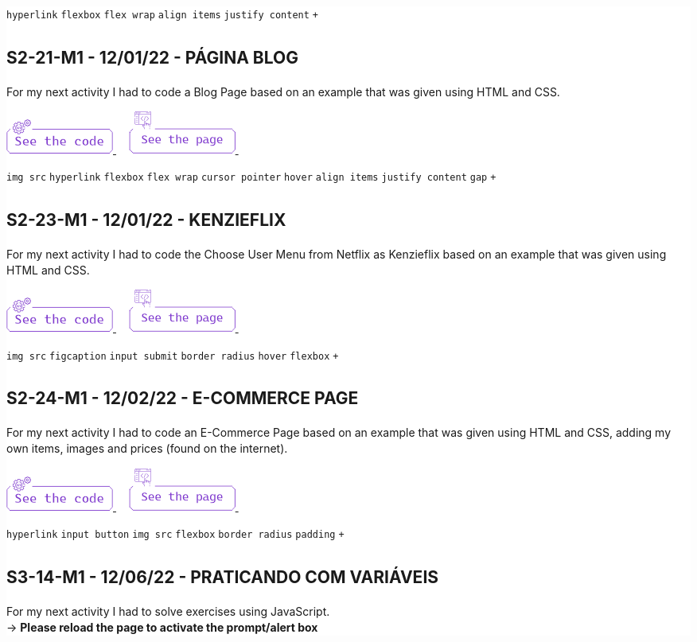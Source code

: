 `hyperlink` `flexbox` `flex wrap` `align items` `justify content` `+`

## S2-21-M1 - 12/01/22 - PÁGINA BLOG
For my next activity I had to code a Blog Page based on an example that was given using HTML and CSS.<br />

<a href="https://github.com/bitoller/bootcamp-projects-and-activities-m1/tree/main/src/M1-SPRINT-2/S2-21-M1" target="_blank"> <img src="./src/assets/code_purple.png"> </a> &nbsp; &nbsp;
<a href="https://bitoller.github.io/bootcamp-projects-and-activities-m1/src/M1-SPRINT-2/S2-21-M1/index.html" target="_blank"> <img src="./src/assets/page_purple.png"> </a> &nbsp; &nbsp;

`img src` `hyperlink` `flexbox` `flex wrap` `cursor pointer` `hover` `align items` `justify content` `gap` `+`

## S2-23-M1 - 12/01/22 - KENZIEFLIX
For my next activity I had to code the Choose User Menu from Netflix as Kenzieflix based on an example that was given using HTML and CSS.<br />

<a href="https://github.com/bitoller/bootcamp-projects-and-activities-m1/tree/main/src/M1-SPRINT-2/S2-23-M1" target="_blank"> <img src="./src/assets/code_purple.png"> </a> &nbsp; &nbsp;
<a href="https://bitoller.github.io/bootcamp-projects-and-activities-m1/src/M1-SPRINT-2/S2-23-M1/index.html" target="_blank"> <img src="./src/assets/page_purple.png"> </a> &nbsp; &nbsp;

`img src` `figcaption` `input submit` `border radius` `hover` `flexbox` `+`

## S2-24-M1 - 12/02/22 - E-COMMERCE PAGE
For my next activity I had to code an E-Commerce Page based on an example that was given using HTML and CSS, adding my own items, images and prices (found on the internet).<br />

<a href="https://github.com/bitoller/bootcamp-projects-and-activities-m1/tree/main/src/M1-SPRINT-2/S2-24-M1" target="_blank"> <img src="./src/assets/code_purple.png"> </a> &nbsp; &nbsp;
<a href="https://bitoller.github.io/bootcamp-projects-and-activities-m1/src/M1-SPRINT-2/S2-24-M1/index.html" target="_blank"> <img src="./src/assets/page_purple.png"> </a> &nbsp; &nbsp;

`hyperlink` `input button` `img src` `flexbox` `border radius` `padding` `+`

## S3-14-M1 - 12/06/22 - PRATICANDO COM VARIÁVEIS
For my next activity I had to solve exercises using JavaScript.<br />
→ <b>Please reload the page to activate the prompt/alert box</b><br />
